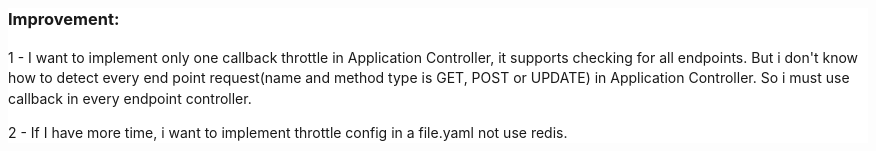### Improvement:

1 - I want to implement only one callback throttle in Application Controller, it supports checking for all endpoints. But i don't know how to detect every end point request(name and method type is GET, POST or UPDATE) in Application Controller. So i must use callback in every endpoint controller.

2 - If I have more time, i want to implement throttle config in a file.yaml not use redis.


